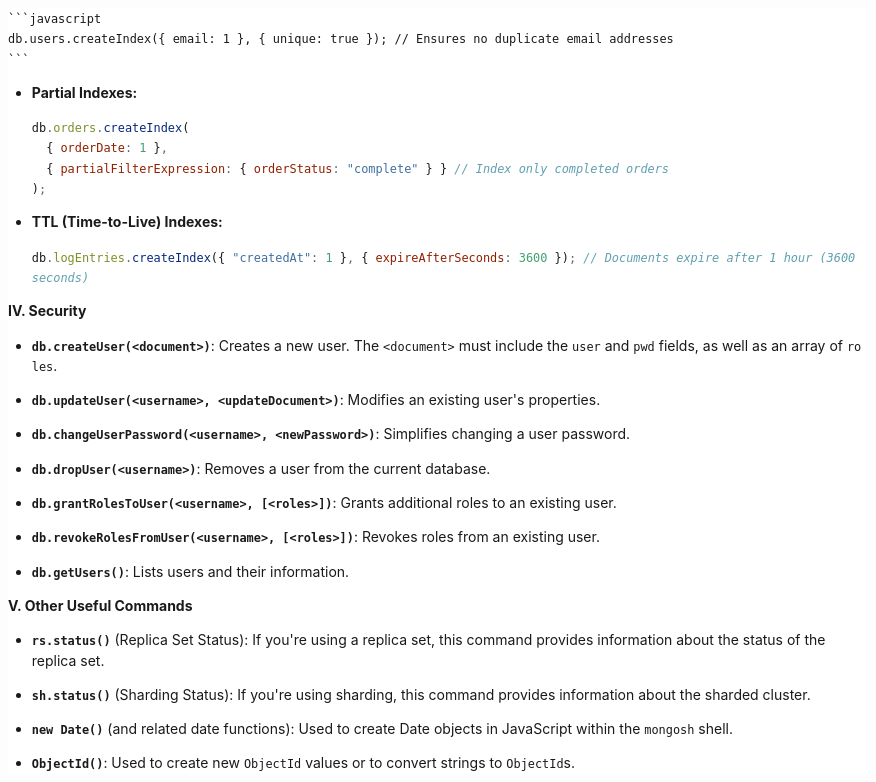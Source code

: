     ```javascript
    db.users.createIndex({ email: 1 }, { unique: true }); // Ensures no duplicate email addresses
    ```

*   **Partial Indexes:**

    ```javascript
    db.orders.createIndex(
      { orderDate: 1 },
      { partialFilterExpression: { orderStatus: "complete" } } // Index only completed orders
    );
    ```

*   **TTL (Time-to-Live) Indexes:**

    ```javascript
    db.logEntries.createIndex({ "createdAt": 1 }, { expireAfterSeconds: 3600 }); // Documents expire after 1 hour (3600 seconds)
    ```

**IV. Security**

*   **`db.createUser(<document>)`**: Creates a new user.  The `<document>` must include the `user` and `pwd` fields, as well as an array of `roles`.

*   **`db.updateUser(<username>, <updateDocument>)`**: Modifies an existing user's properties.

*   **`db.changeUserPassword(<username>, <newPassword>)`**: Simplifies changing a user password.

*   **`db.dropUser(<username>)`**: Removes a user from the current database.

*   **`db.grantRolesToUser(<username>, [<roles>])`**: Grants additional roles to an existing user.

*   **`db.revokeRolesFromUser(<username>, [<roles>])`**: Revokes roles from an existing user.

*   **`db.getUsers()`**: Lists users and their information.

**V. Other Useful Commands**

*   **`rs.status()`** (Replica Set Status): If you're using a replica set, this command provides information about the status of the replica set.

*   **`sh.status()`** (Sharding Status): If you're using sharding, this command provides information about the sharded cluster.

*   **`new Date()`** (and related date functions): Used to create Date objects in JavaScript within the `mongosh` shell.

*   **`ObjectId()`**: Used to create new `ObjectId` values or to convert strings to `ObjectId`s.
